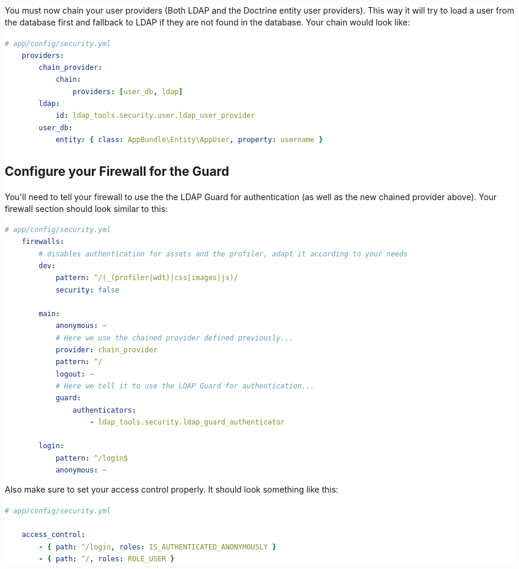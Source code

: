 You must now chain your user providers (Both LDAP and the Doctrine entity user providers). This way it will try to load
a user from the database first and fallback to LDAP if they are not found in the database. Your chain would look like:

```yaml
# app/config/security.yml
    providers:
        chain_provider:
            chain:
                providers: [user_db, ldap]
        ldap:
            id: ldap_tools.security.user.ldap_user_provider
        user_db:
            entity: { class: AppBundle\Entity\AppUser, property: username }
```

## Configure your Firewall for the Guard

You'll need to tell your firewall to use the the LDAP Guard for authentication (as well as the new chained provider above).
Your firewall section should look similar to this:

```yaml
# app/config/security.yml
    firewalls:
        # disables authentication for assets and the profiler, adapt it according to your needs
        dev:
            pattern: ^/(_(profiler|wdt)|css|images|js)/
            security: false

        main:
            anonymous: ~
            # Here we use the chained provider defined previously...
            provider: chain_provider
            pattern: ^/
            logout: ~
            # Here we tell it to use the LDAP Guard for authentication...
            guard:
                authenticators:
                    - ldap_tools.security.ldap_guard_authenticator

        login:
            pattern: ^/login$
            anonymous: ~
```

Also make sure to set your access control properly. It should look something like this:

```yaml
# app/config/security.yml

    access_control:
        - { path: ^/login, roles: IS_AUTHENTICATED_ANONYMOUSLY }
        - { path: ^/, roles: ROLE_USER }
```
